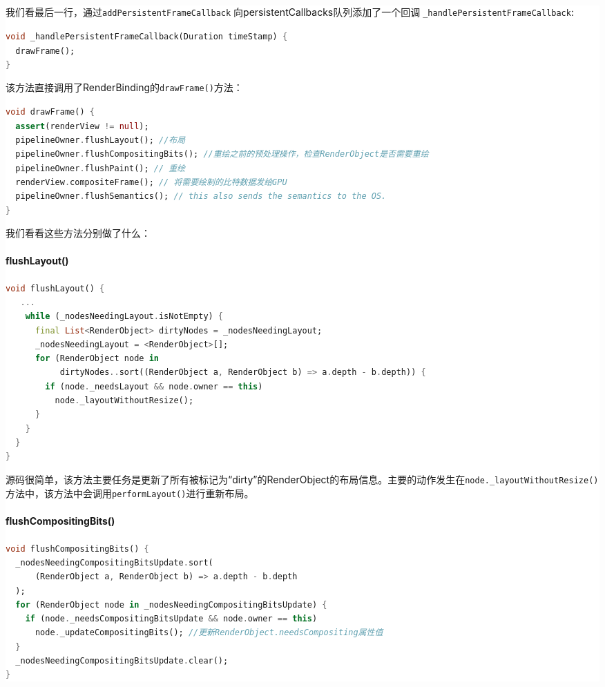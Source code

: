 ```dart
```

我们看最后一行，通过`addPersistentFrameCallback` 向persistentCallbacks队列添加了一个回调 `_handlePersistentFrameCallback`:

```dart
void _handlePersistentFrameCallback(Duration timeStamp) {
  drawFrame();
}
```

该方法直接调用了RenderBinding的`drawFrame()`方法：

```dart
void drawFrame() {
  assert(renderView != null);
  pipelineOwner.flushLayout(); //布局
  pipelineOwner.flushCompositingBits(); //重绘之前的预处理操作，检查RenderObject是否需要重绘
  pipelineOwner.flushPaint(); // 重绘
  renderView.compositeFrame(); // 将需要绘制的比特数据发给GPU
  pipelineOwner.flushSemantics(); // this also sends the semantics to the OS.
}
```

我们看看这些方法分别做了什么：

#### flushLayout()

```dart
void flushLayout() {
   ...
    while (_nodesNeedingLayout.isNotEmpty) {
      final List<RenderObject> dirtyNodes = _nodesNeedingLayout;
      _nodesNeedingLayout = <RenderObject>[];
      for (RenderObject node in 
           dirtyNodes..sort((RenderObject a, RenderObject b) => a.depth - b.depth)) {
        if (node._needsLayout && node.owner == this)
          node._layoutWithoutResize();
      }
    }
  } 
}
```

源码很简单，该方法主要任务是更新了所有被标记为“dirty”的RenderObject的布局信息。主要的动作发生在`node._layoutWithoutResize()`方法中，该方法中会调用`performLayout()`进行重新布局。

#### flushCompositingBits()

```dart
void flushCompositingBits() {
  _nodesNeedingCompositingBitsUpdate.sort(
      (RenderObject a, RenderObject b) => a.depth - b.depth
  );
  for (RenderObject node in _nodesNeedingCompositingBitsUpdate) {
    if (node._needsCompositingBitsUpdate && node.owner == this)
      node._updateCompositingBits(); //更新RenderObject.needsCompositing属性值
  }
  _nodesNeedingCompositingBitsUpdate.clear();
}
```
